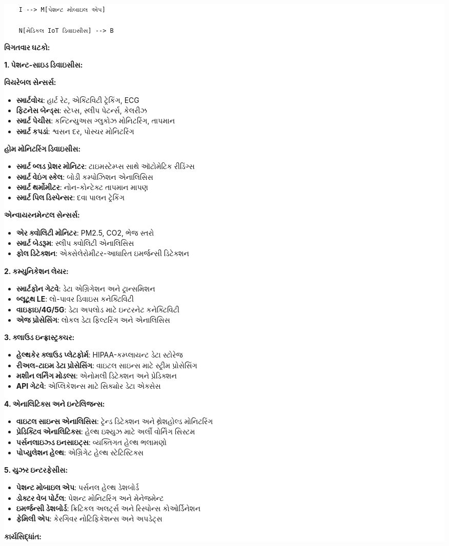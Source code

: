 ```mermaid
    I --> M[પેશન્ટ મોબાઇલ એપ]
    
    N[મેડિકલ IoT ડિવાઇસીસ] --> B
```

**વિગતવાર ઘટકો:**

**1. પેશન્ટ-સાઇડ ડિવાઇસીસ:**

**વિયરેબલ સેન્સર્સ:**

- **સ્માર્ટવોચ**: હાર્ટ રેટ, એક્ટિવિટી ટ્રેકિંગ, ECG
- **ફિટનેસ બેન્ડ્સ**: સ્ટેપ્સ, સ્લીપ પેટર્ન્સ, કેલરીઝ
- **સ્માર્ટ પેચીસ**: કન્ટિન્યુઅસ ગ્લુકોઝ મોનિટરિંગ, તાપમાન
- **સ્માર્ટ કપડાં**: શ્વસન દર, પોસ્ચર મોનિટરિંગ

**હોમ મોનિટરિંગ ડિવાઇસીસ:**

- **સ્માર્ટ બ્લડ પ્રેશર મોનિટર**: ટાઇમસ્ટેમ્પ્સ સાથે ઑટોમેટિક રીડિંગ્સ
- **સ્માર્ટ વેઇંગ સ્કેલ**: બોડી કમ્પોઝિશન એનાલિસિસ
- **સ્માર્ટ થર્મોમીટર**: નોન-કોન્ટેક્ટ તાપમાન માપણ
- **સ્માર્ટ પિલ ડિસ્પેન્સર**: દવા પાલન ટ્રેકિંગ

**એન્વાયરનમેન્ટલ સેન્સર્સ:**

- **એર ક્વોલિટી મોનિટર**: PM2.5, CO2, ભેજ સ્તરો
- **સ્માર્ટ બેડરૂમ**: સ્લીપ ક્વોલિટી એનાલિસિસ
- **ફોલ ડિટેક્શન**: એક્સેલેરોમીટર-આધારિત ઇમર્જન્સી ડિટેક્શન

**2. કમ્યુનિકેશન લેયર:**

- **સ્માર્ટફોન ગેટવે**: ડેટા એગ્રિગેશન અને ટ્રાન્સમિશન
- **બ્લૂટૂથ LE**: લો-પાવર ડિવાઇસ કનેક્ટિવિટી
- **વાઇફાઇ/4G/5G**: ડેટા અપલોડ માટે ઇન્ટરનેટ કનેક્ટિવિટી
- **એજ પ્રોસેસિંગ**: લોકલ ડેટા ફિલ્ટરિંગ અને એનાલિસિસ

**3. ક્લાઉડ ઇન્ફ્રાસ્ટ્રક્ચર:**

- **હેલ્થકેર ક્લાઉડ પ્લેટફોર્મ**: HIPAA-કમ્પ્લાયન્ટ ડેટા સ્ટોરેજ
- **રીઅલ-ટાઇમ ડેટા પ્રોસેસિંગ**: વાઇટલ સાઇન્સ માટે સ્ટ્રીમ પ્રોસેસિંગ
- **મશીન લર્નિંગ મોડલ્સ**: એનોમલી ડિટેક્શન અને પ્રેડિક્શન
- **API ગેટવે**: એપ્લિકેશન્સ માટે સિક્યોર ડેટા એક્સેસ

**4. એનાલિટિક્સ અને ઇન્ટેલિજન્સ:**

- **વાઇટલ સાઇન્સ એનાલિસિસ**: ટ્રેન્ડ ડિટેક્શન અને થ્રેશહોલ્ડ મોનિટરિંગ
- **પ્રેડિક્ટિવ એનાલિટિક્સ**: હેલ્થ ઇશ્યુઝ માટે અર્લી વોર્નિંગ સિસ્ટમ
- **પર્સનલાઇઝ્ડ ઇનસાઇટ્સ**: વ્યક્તિગત હેલ્થ ભલામણો
- **પોપ્યુલેશન હેલ્થ**: એગ્રિગેટ હેલ્થ સ્ટેટિસ્ટિક્સ

**5. યુઝર ઇન્ટરફેસીસ:**

- **પેશન્ટ મોબાઇલ એપ**: પર્સનલ હેલ્થ ડેશબોર્ડ
- **ડોક્ટર વેબ પોર્ટલ**: પેશન્ટ મોનિટરિંગ અને મેનેજમેન્ટ
- **ઇમર્જન્સી ડેશબોર્ડ**: ક્રિટિકલ અલર્ટ્સ અને રિસ્પોન્સ કોઓર્ડિનેશન
- **ફેમિલી એપ**: કેરગિવર નોટિફિકેશન્સ અને અપડેટ્સ

**કાર્યસિદ્ધાંત:**
